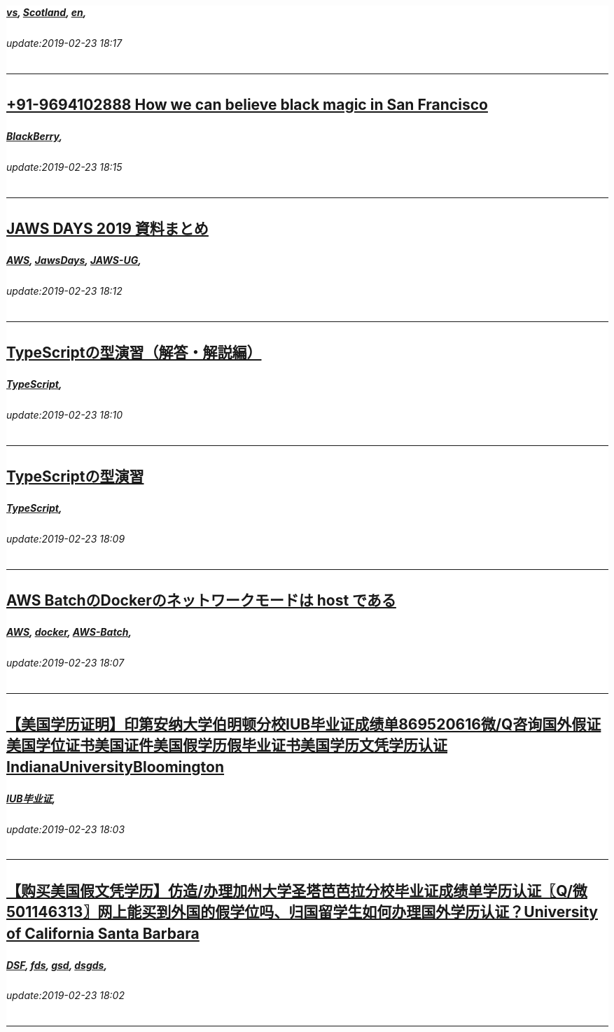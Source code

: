 ##### [vs](https://qiita.com/tags/vs), [Scotland](https://qiita.com/tags/Scotland), [en](https://qiita.com/tags/en), 
###### update:2019-02-23 18:17
---
## [+91-9694102888 How we can believe black magic in San Francisco](https://qiita.com/varunkumarji04/items/a785e903b4451f64ecbe)
##### [BlackBerry](https://qiita.com/tags/BlackBerry), 
###### update:2019-02-23 18:15
---
## [JAWS DAYS 2019 資料まとめ](https://qiita.com/hayao_k/items/91c19480948f26b71705)
##### [AWS](https://qiita.com/tags/AWS), [JawsDays](https://qiita.com/tags/JawsDays), [JAWS-UG](https://qiita.com/tags/JAWS-UG), 
###### update:2019-02-23 18:12
---
## [TypeScriptの型演習（解答・解説編）](https://qiita.com/uhyo/items/0e7821ce494024c98da5)
##### [TypeScript](https://qiita.com/tags/TypeScript), 
###### update:2019-02-23 18:10
---
## [TypeScriptの型演習](https://qiita.com/uhyo/items/e4f54ef3b87afdd65546)
##### [TypeScript](https://qiita.com/tags/TypeScript), 
###### update:2019-02-23 18:09
---
## [AWS BatchのDockerのネットワークモードは host である](https://qiita.com/trunkatree/items/5ce940cd41b025764faa)
##### [AWS](https://qiita.com/tags/AWS), [docker](https://qiita.com/tags/docker), [AWS-Batch](https://qiita.com/tags/AWS-Batch), 
###### update:2019-02-23 18:07
---
## [ 【美国学历证明】印第安纳大学伯明顿分校IUB毕业证成绩单869520616微/Q咨询国外假证美国学位证书美国证件美国假学历假毕业证书美国学历文凭学历认证IndianaUniversityBloomington](https://qiita.com/fbfgfbffg01/items/662fca2bb625bc7df63f)
##### [IUB毕业证](https://qiita.com/tags/IUB毕业证), 
###### update:2019-02-23 18:03
---
## [ 【购买美国假文凭学历】仿造/办理加州大学圣塔芭芭拉分校毕业证成绩单学历认证〖Q/微501146313〗网上能买到外国的假学位吗、归国留学生如何办理国外学历认证？University of California Santa Barbara](https://qiita.com/lxzxmhybz99801/items/29cd5d2592ec27aafc31)
##### [DSF](https://qiita.com/tags/DSF), [fds](https://qiita.com/tags/fds), [gsd](https://qiita.com/tags/gsd), [dsgds](https://qiita.com/tags/dsgds), 
###### update:2019-02-23 18:02
---